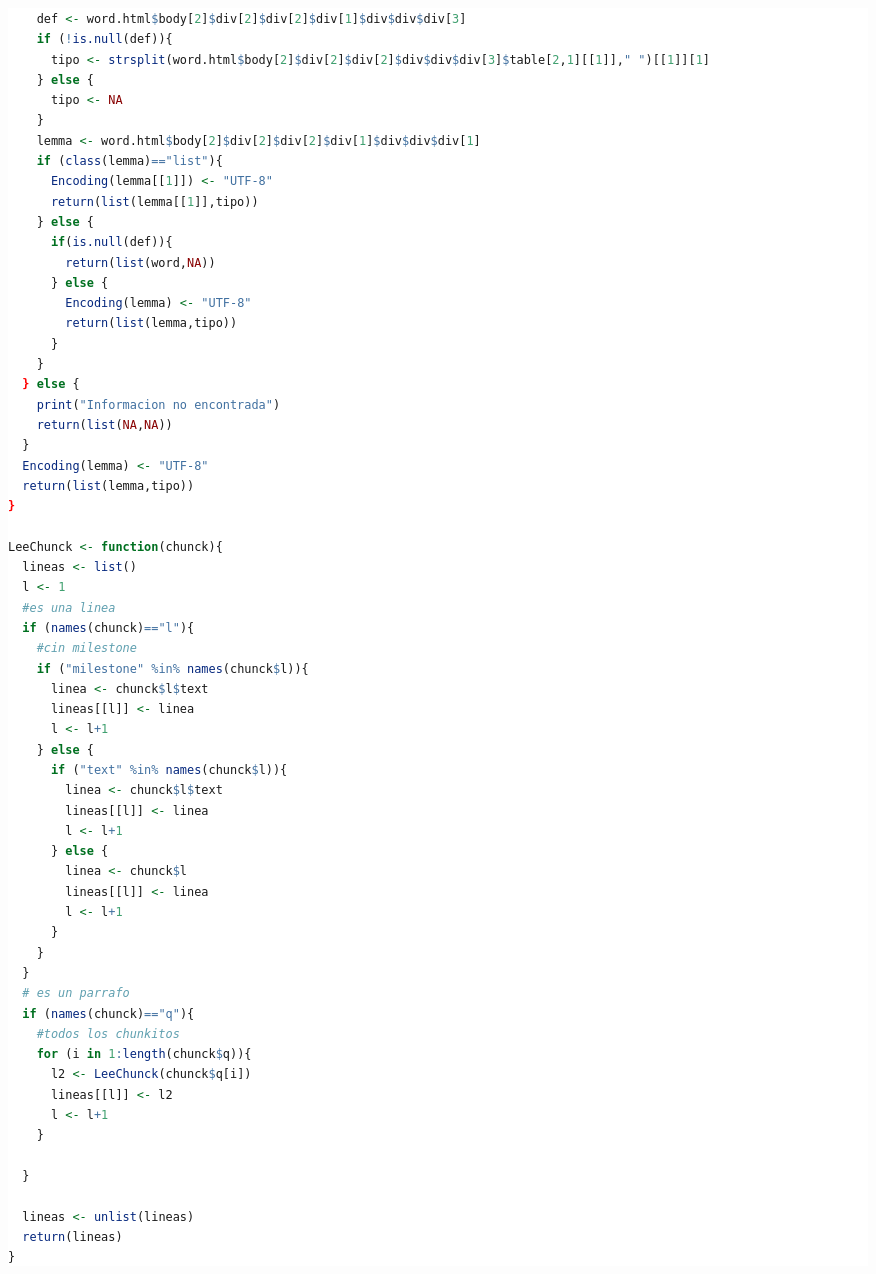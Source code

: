 ``` r
    def <- word.html$body[2]$div[2]$div[2]$div[1]$div$div$div[3]
    if (!is.null(def)){
      tipo <- strsplit(word.html$body[2]$div[2]$div[2]$div$div$div[3]$table[2,1][[1]]," ")[[1]][1]
    } else {
      tipo <- NA
    }
    lemma <- word.html$body[2]$div[2]$div[2]$div[1]$div$div$div[1]
    if (class(lemma)=="list"){
      Encoding(lemma[[1]]) <- "UTF-8"
      return(list(lemma[[1]],tipo))
    } else {
      if(is.null(def)){
        return(list(word,NA))
      } else {
        Encoding(lemma) <- "UTF-8"
        return(list(lemma,tipo))
      }
    } 
  } else {
    print("Informacion no encontrada")
    return(list(NA,NA))
  }
  Encoding(lemma) <- "UTF-8"
  return(list(lemma,tipo))
}

LeeChunck <- function(chunck){
  lineas <- list()
  l <- 1
  #es una linea
  if (names(chunck)=="l"){
    #cin milestone
    if ("milestone" %in% names(chunck$l)){
      linea <- chunck$l$text
      lineas[[l]] <- linea
      l <- l+1
    } else {
      if ("text" %in% names(chunck$l)){
        linea <- chunck$l$text
        lineas[[l]] <- linea
        l <- l+1
      } else {
        linea <- chunck$l
        lineas[[l]] <- linea
        l <- l+1
      }
    }
  }
  # es un parrafo
  if (names(chunck)=="q"){
    #todos los chunkitos
    for (i in 1:length(chunck$q)){
      l2 <- LeeChunck(chunck$q[i])
      lineas[[l]] <- l2
      l <- l+1
    }
    
  }
  
  lineas <- unlist(lineas)
  return(lineas)
}
```